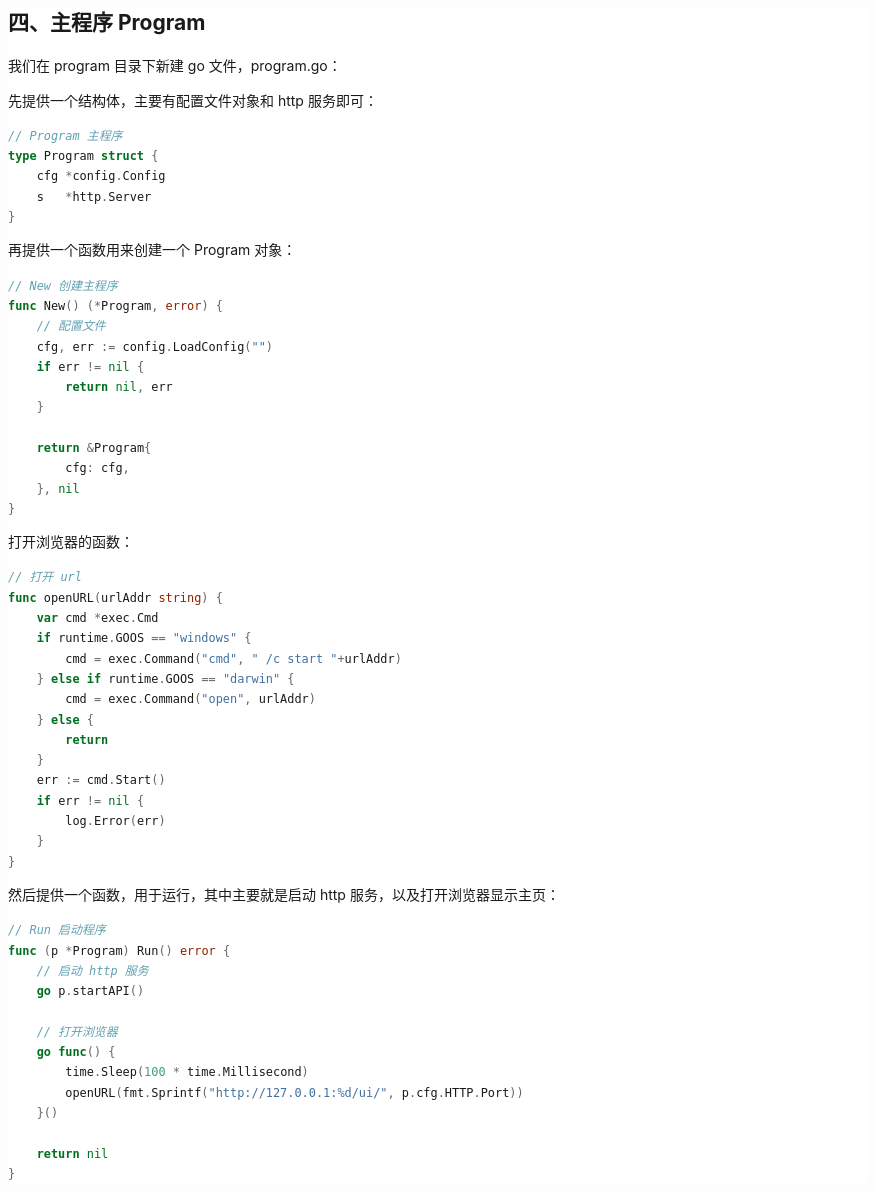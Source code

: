 ## 四、主程序 Program

我们在 program 目录下新建 go 文件，program.go：

先提供一个结构体，主要有配置文件对象和 http 服务即可：

```go
// Program 主程序
type Program struct {
    cfg *config.Config
    s   *http.Server
}
```

再提供一个函数用来创建一个 Program 对象：

```go
// New 创建主程序
func New() (*Program, error) {
    // 配置文件
    cfg, err := config.LoadConfig("")
    if err != nil {
        return nil, err
    }

    return &Program{
        cfg: cfg,
    }, nil
}
```

打开浏览器的函数：

```go
// 打开 url
func openURL(urlAddr string) {
    var cmd *exec.Cmd
    if runtime.GOOS == "windows" {
        cmd = exec.Command("cmd", " /c start "+urlAddr)
    } else if runtime.GOOS == "darwin" {
        cmd = exec.Command("open", urlAddr)
    } else {
        return
    }
    err := cmd.Start()
    if err != nil {
        log.Error(err)
    }
}
```

然后提供一个函数，用于运行，其中主要就是启动 http 服务，以及打开浏览器显示主页：

```go
// Run 启动程序
func (p *Program) Run() error {
    // 启动 http 服务
    go p.startAPI()

    // 打开浏览器
    go func() {
        time.Sleep(100 * time.Millisecond)
        openURL(fmt.Sprintf("http://127.0.0.1:%d/ui/", p.cfg.HTTP.Port))
    }()

    return nil
}
```
